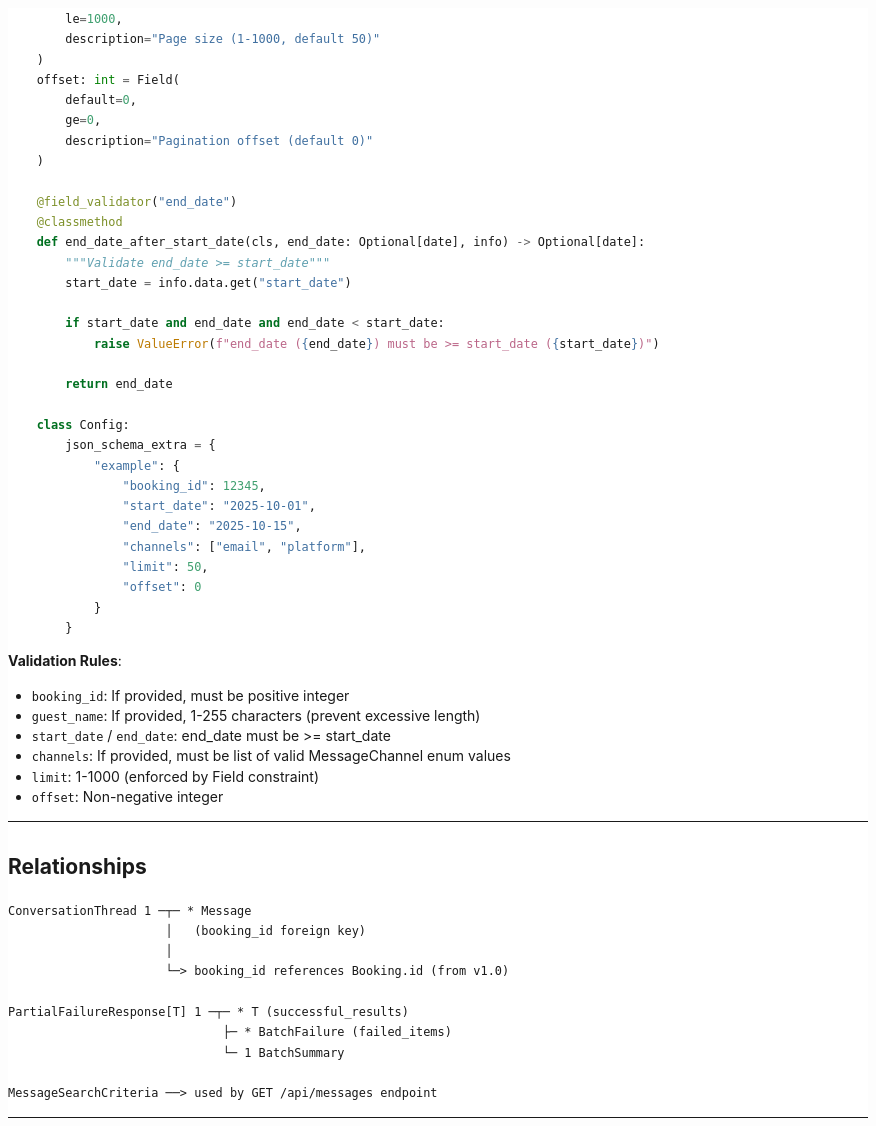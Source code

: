 ```python
        le=1000,
        description="Page size (1-1000, default 50)"
    )
    offset: int = Field(
        default=0,
        ge=0,
        description="Pagination offset (default 0)"
    )

    @field_validator("end_date")
    @classmethod
    def end_date_after_start_date(cls, end_date: Optional[date], info) -> Optional[date]:
        """Validate end_date >= start_date"""
        start_date = info.data.get("start_date")

        if start_date and end_date and end_date < start_date:
            raise ValueError(f"end_date ({end_date}) must be >= start_date ({start_date})")

        return end_date

    class Config:
        json_schema_extra = {
            "example": {
                "booking_id": 12345,
                "start_date": "2025-10-01",
                "end_date": "2025-10-15",
                "channels": ["email", "platform"],
                "limit": 50,
                "offset": 0
            }
        }
```

**Validation Rules**:
- `booking_id`: If provided, must be positive integer
- `guest_name`: If provided, 1-255 characters (prevent excessive length)
- `start_date` / `end_date`: end_date must be >= start_date
- `channels`: If provided, must be list of valid MessageChannel enum values
- `limit`: 1-1000 (enforced by Field constraint)
- `offset`: Non-negative integer

---

## Relationships

```
ConversationThread 1 ─┬─ * Message
                      │   (booking_id foreign key)
                      │
                      └─> booking_id references Booking.id (from v1.0)

PartialFailureResponse[T] 1 ─┬─ * T (successful_results)
                              ├─ * BatchFailure (failed_items)
                              └─ 1 BatchSummary

MessageSearchCriteria ──> used by GET /api/messages endpoint
```

---